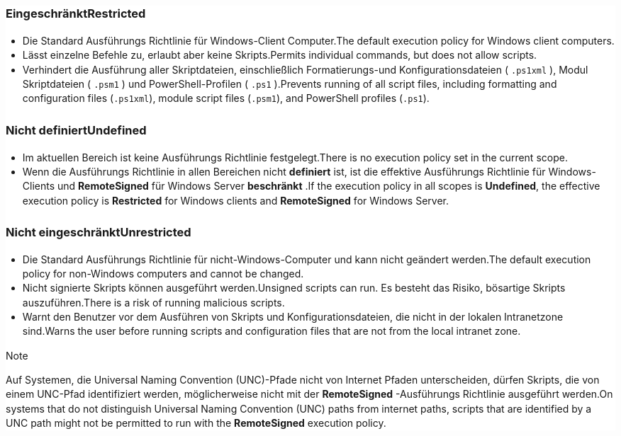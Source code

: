### <a name="restricted"></a><span data-ttu-id="cb214-142">Eingeschränkt</span><span class="sxs-lookup"><span data-stu-id="cb214-142">Restricted</span></span>

- <span data-ttu-id="cb214-143">Die Standard Ausführungs Richtlinie für Windows-Client Computer.</span><span class="sxs-lookup"><span data-stu-id="cb214-143">The default execution policy for Windows client computers.</span></span>
- <span data-ttu-id="cb214-144">Lässt einzelne Befehle zu, erlaubt aber keine Skripts.</span><span class="sxs-lookup"><span data-stu-id="cb214-144">Permits individual commands, but does not allow scripts.</span></span>
- <span data-ttu-id="cb214-145">Verhindert die Ausführung aller Skriptdateien, einschließlich Formatierungs-und Konfigurationsdateien ( `.ps1xml` ), Modul Skriptdateien ( `.psm1` ) und PowerShell-Profilen ( `.ps1` ).</span><span class="sxs-lookup"><span data-stu-id="cb214-145">Prevents running of all script files, including formatting and configuration files (`.ps1xml`), module script files (`.psm1`), and PowerShell profiles (`.ps1`).</span></span>

### <a name="undefined"></a><span data-ttu-id="cb214-146">Nicht definiert</span><span class="sxs-lookup"><span data-stu-id="cb214-146">Undefined</span></span>

- <span data-ttu-id="cb214-147">Im aktuellen Bereich ist keine Ausführungs Richtlinie festgelegt.</span><span class="sxs-lookup"><span data-stu-id="cb214-147">There is no execution policy set in the current scope.</span></span>
- <span data-ttu-id="cb214-148">Wenn die Ausführungs Richtlinie in allen Bereichen nicht **definiert** ist, ist die effektive Ausführungs Richtlinie für Windows-Clients und **RemoteSigned** für Windows Server **beschränkt** .</span><span class="sxs-lookup"><span data-stu-id="cb214-148">If the execution policy in all scopes is **Undefined**, the effective execution policy is **Restricted** for Windows clients and **RemoteSigned** for Windows Server.</span></span>

### <a name="unrestricted"></a><span data-ttu-id="cb214-149">Nicht eingeschränkt</span><span class="sxs-lookup"><span data-stu-id="cb214-149">Unrestricted</span></span>

- <span data-ttu-id="cb214-150">Die Standard Ausführungs Richtlinie für nicht-Windows-Computer und kann nicht geändert werden.</span><span class="sxs-lookup"><span data-stu-id="cb214-150">The default execution policy for non-Windows computers and cannot be changed.</span></span>
- <span data-ttu-id="cb214-151">Nicht signierte Skripts können ausgeführt werden.</span><span class="sxs-lookup"><span data-stu-id="cb214-151">Unsigned scripts can run.</span></span> <span data-ttu-id="cb214-152">Es besteht das Risiko, bösartige Skripts auszuführen.</span><span class="sxs-lookup"><span data-stu-id="cb214-152">There is a risk of running malicious scripts.</span></span>
- <span data-ttu-id="cb214-153">Warnt den Benutzer vor dem Ausführen von Skripts und Konfigurationsdateien, die nicht in der lokalen Intranetzone sind.</span><span class="sxs-lookup"><span data-stu-id="cb214-153">Warns the user before running scripts and configuration files that are not from the local intranet zone.</span></span>

> [!NOTE]
> <span data-ttu-id="cb214-154">Auf Systemen, die Universal Naming Convention (UNC)-Pfade nicht von Internet Pfaden unterscheiden, dürfen Skripts, die von einem UNC-Pfad identifiziert werden, möglicherweise nicht mit der **RemoteSigned** -Ausführungs Richtlinie ausgeführt werden.</span><span class="sxs-lookup"><span data-stu-id="cb214-154">On systems that do not distinguish Universal Naming Convention (UNC) paths from internet paths, scripts that are identified by a UNC path might not be permitted to run with the **RemoteSigned** execution policy.</span></span>
